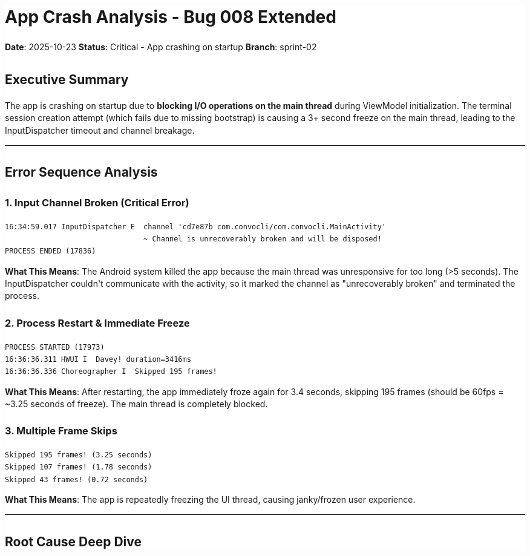 # App Crash Analysis - Bug 008 Extended

**Date**: 2025-10-23
**Status**: Critical - App crashing on startup
**Branch**: sprint-02

## Executive Summary

The app is crashing on startup due to **blocking I/O operations on the main thread** during ViewModel initialization. The terminal session creation attempt (which fails due to missing bootstrap) is causing a 3+ second freeze on the main thread, leading to the InputDispatcher timeout and channel breakage.

---

## Error Sequence Analysis

### 1. Input Channel Broken (Critical Error)
```
16:34:59.017 InputDispatcher E  channel 'cd7e87b com.convocli/com.convocli.MainActivity'
                                ~ Channel is unrecoverably broken and will be disposed!
PROCESS ENDED (17836)
```

**What This Means**: The Android system killed the app because the main thread was unresponsive for too long (>5 seconds). The InputDispatcher couldn't communicate with the activity, so it marked the channel as "unrecoverably broken" and terminated the process.

### 2. Process Restart & Immediate Freeze
```
PROCESS STARTED (17973)
16:36:36.311 HWUI I  Davey! duration=3416ms
16:36:36.336 Choreographer I  Skipped 195 frames!
```

**What This Means**: After restarting, the app immediately froze again for 3.4 seconds, skipping 195 frames (should be 60fps = ~3.25 seconds of freeze). The main thread is completely blocked.

### 3. Multiple Frame Skips
```
Skipped 195 frames! (3.25 seconds)
Skipped 107 frames! (1.78 seconds)
Skipped 43 frames! (0.72 seconds)
```

**What This Means**: The app is repeatedly freezing the UI thread, causing janky/frozen user experience.

---

## Root Cause Deep Dive
